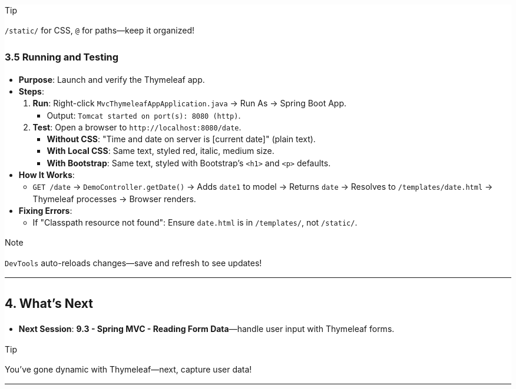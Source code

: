 >[!TIP]
>`/static/` for CSS, `@` for paths—keep it organized!

### 3.5 Running and Testing

- **Purpose**: Launch and verify the Thymeleaf app.
- **Steps**:
  1. **Run**: Right-click `MvcThymeleafAppApplication.java` → Run As → Spring Boot App.
     - Output: `Tomcat started on port(s): 8080 (http)`.
  2. **Test**: Open a browser to `http://localhost:8080/date`.
     - **Without CSS**: "Time and date on server is [current date]" (plain text).
     - **With Local CSS**: Same text, styled red, italic, medium size.
     - **With Bootstrap**: Same text, styled with Bootstrap’s `<h1>` and `<p>` defaults.
- **How It Works**:
  - `GET /date` → `DemoController.getDate()` → Adds `date1` to model → Returns `date` → Resolves to `/templates/date.html` → Thymeleaf processes → Browser renders.
- **Fixing Errors**:
  - If "Classpath resource not found": Ensure `date.html` is in `/templates/`, not `/static/`.

>[!NOTE]
>`DevTools` auto-reloads changes—save and refresh to see updates!

---

## 4. What’s Next

- **Next Session**: **9.3 - Spring MVC - Reading Form Data**—handle user input with Thymeleaf forms.

>[!TIP]
>You’ve gone dynamic with Thymeleaf—next, capture user data!

---

